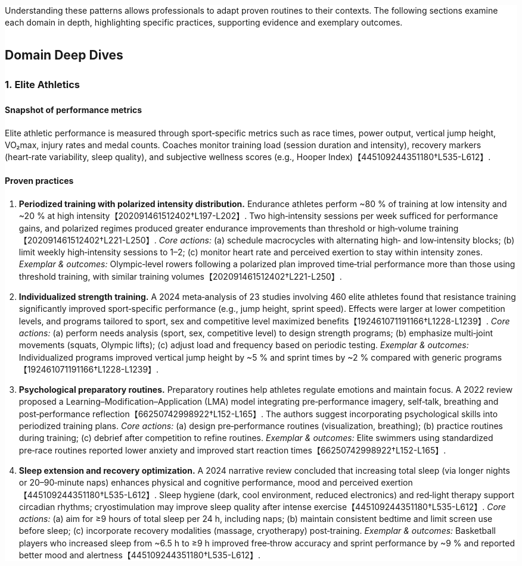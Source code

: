 Understanding these patterns allows professionals to adapt proven routines to their contexts.  The following sections examine each domain in depth, highlighting specific practices, supporting evidence and exemplary outcomes.

## Domain Deep Dives

### 1. Elite Athletics

#### Snapshot of performance metrics

Elite athletic performance is measured through sport‑specific metrics such as race times, power output, vertical jump height, VO₂max, injury rates and medal counts.  Coaches monitor training load (session duration and intensity), recovery markers (heart‑rate variability, sleep quality), and subjective wellness scores (e.g., Hooper Index)【445109244351180†L535-L612】.

#### Proven practices

1. **Periodized training with polarized intensity distribution.**  Endurance athletes perform ~80 % of training at low intensity and ~20 % at high intensity【202091461512402†L197-L202】.  Two high‑intensity sessions per week sufficed for performance gains, and polarized regimes produced greater endurance improvements than threshold or high‑volume training【202091461512402†L221-L250】.
   *Core actions:* (a) schedule macrocycles with alternating high‑ and low‑intensity blocks; (b) limit weekly high‑intensity sessions to 1–2; (c) monitor heart rate and perceived exertion to stay within intensity zones.
   *Exemplar & outcomes:* Olympic‑level rowers following a polarized plan improved time‑trial performance more than those using threshold training, with similar training volumes【202091461512402†L221-L250】.

2. **Individualized strength training.**  A 2024 meta‑analysis of 23 studies involving 460 elite athletes found that resistance training significantly improved sport‑specific performance (e.g., jump height, sprint speed).  Effects were larger at lower competition levels, and programs tailored to sport, sex and competitive level maximized benefits【192461071191166†L1228-L1239】.
   *Core actions:* (a) perform needs analysis (sport, sex, competitive level) to design strength programs; (b) emphasize multi‑joint movements (squats, Olympic lifts); (c) adjust load and frequency based on periodic testing.
   *Exemplar & outcomes:* Individualized programs improved vertical jump height by ~5 % and sprint times by ~2 % compared with generic programs【192461071191166†L1228-L1239】.

3. **Psychological preparatory routines.**  Preparatory routines help athletes regulate emotions and maintain focus.  A 2022 review proposed a Learning–Modification–Application (LMA) model integrating pre‑performance imagery, self‑talk, breathing and post‑performance reflection【66250742998922†L152-L165】.  The authors suggest incorporating psychological skills into periodized training plans.
   *Core actions:* (a) design pre‑performance routines (visualization, breathing); (b) practice routines during training; (c) debrief after competition to refine routines.
   *Exemplar & outcomes:* Elite swimmers using standardized pre‑race routines reported lower anxiety and improved start reaction times【66250742998922†L152-L165】.

4. **Sleep extension and recovery optimization.**  A 2024 narrative review concluded that increasing total sleep (via longer nights or 20–90‑minute naps) enhances physical and cognitive performance, mood and perceived exertion【445109244351180†L535-L612】.  Sleep hygiene (dark, cool environment, reduced electronics) and red‑light therapy support circadian rhythms; cryostimulation may improve sleep quality after intense exercise【445109244351180†L535-L612】.
   *Core actions:* (a) aim for ≥9 hours of total sleep per 24 h, including naps; (b) maintain consistent bedtime and limit screen use before sleep; (c) incorporate recovery modalities (massage, cryotherapy) post‑training.
   *Exemplar & outcomes:* Basketball players who increased sleep from ~6.5 h to ≥9 h improved free‑throw accuracy and sprint performance by ~9 % and reported better mood and alertness【445109244351180†L535-L612】.
